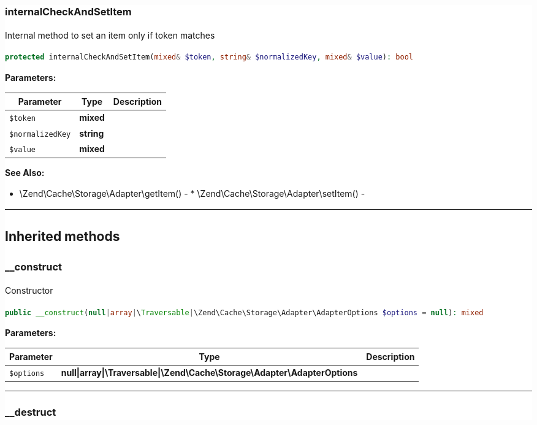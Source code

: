 ### internalCheckAndSetItem

Internal method to set an item only if token matches

```php
protected internalCheckAndSetItem(mixed& $token, string& $normalizedKey, mixed& $value): bool
```








**Parameters:**

| Parameter | Type | Description |
|-----------|------|-------------|
| `$token` | **mixed** |  |
| `$normalizedKey` | **string** |  |
| `$value` | **mixed** |  |



**See Also:**

* \Zend\Cache\Storage\Adapter\getItem() - * \Zend\Cache\Storage\Adapter\setItem() - 

***


## Inherited methods


### __construct

Constructor

```php
public __construct(null|array|\Traversable|\Zend\Cache\Storage\Adapter\AdapterOptions $options = null): mixed
```








**Parameters:**

| Parameter | Type | Description |
|-----------|------|-------------|
| `$options` | **null&#124;array&#124;\Traversable&#124;\Zend\Cache\Storage\Adapter\AdapterOptions** |  |




***

### __destruct
